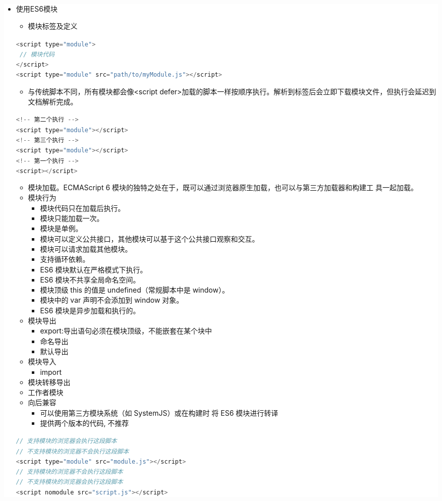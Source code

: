 - 使用ES6模块

  - 模块标签及定义

  ```javascript
  <script type="module">
   // 模块代码
  </script>
  <script type="module" src="path/to/myModule.js"></script>
  ```

  - 与传统脚本不同，所有模块都会像\<script defer\>加载的脚本一样按顺序执行。解析到标签后会立即下载模块文件，但执行会延迟到文档解析完成。

  ```javascript
  <!-- 第二个执行 -->
  <script type="module"></script>
  <!-- 第三个执行 -->
  <script type="module"></script>
  <!-- 第一个执行 -->
  <script></script> 
  ```

  - 模块加载。ECMAScript 6 模块的独特之处在于，既可以通过浏览器原生加载，也可以与第三方加载器和构建工 具一起加载。
  - 模块行为
    - 模块代码只在加载后执行。
    - 模块只能加载一次。
    - 模块是单例。
    - 模块可以定义公共接口，其他模块可以基于这个公共接口观察和交互。 
    - 模块可以请求加载其他模块。
    - 支持循环依赖。
    - ES6 模块默认在严格模式下执行。
    - ES6 模块不共享全局命名空间。
    - 模块顶级 this 的值是 undefined（常规脚本中是 window）。
    - 模块中的 var 声明不会添加到 window 对象。
    - ES6 模块是异步加载和执行的。
  - 模块导出
    - export:导出语句必须在模块顶级，不能嵌套在某个块中
    - 命名导出
    - 默认导出
  - 模块导入
    - import
  - 模块转移导出
  - 工作者模块
  - 向后兼容
    - 可以使用第三方模块系统（如 SystemJS）或在构建时 将 ES6 模块进行转译
    - 提供两个版本的代码, 不推荐

  ```javascript
  // 支持模块的浏览器会执行这段脚本
  // 不支持模块的浏览器不会执行这段脚本
  <script type="module" src="module.js"></script>
  // 支持模块的浏览器不会执行这段脚本
  // 不支持模块的浏览器会执行这段脚本
  <script nomodule src="script.js"></script>
  ```
